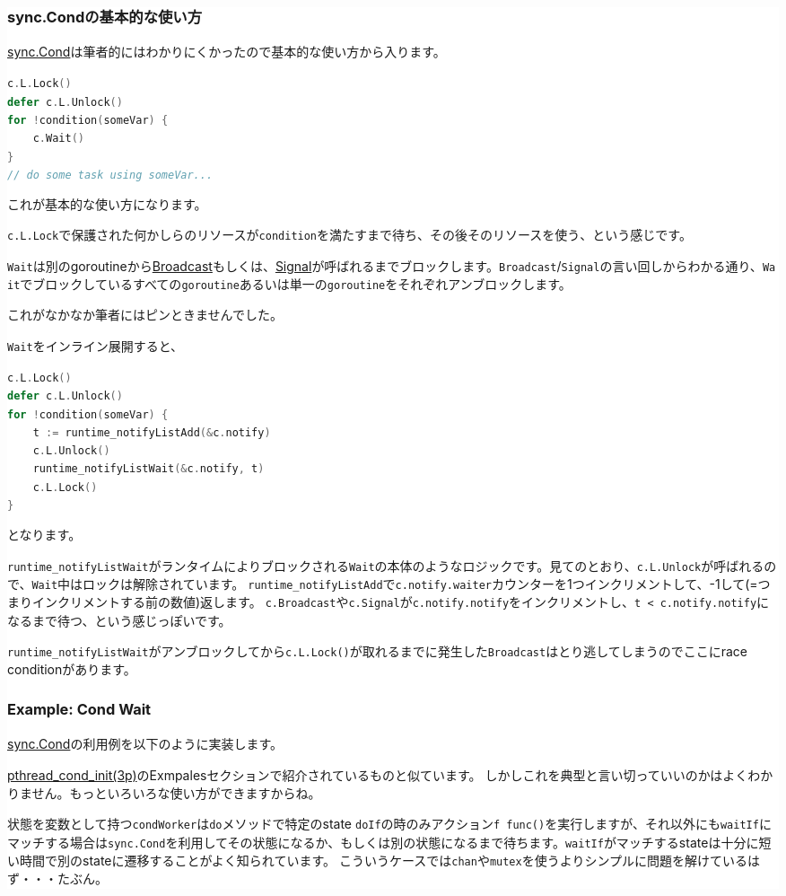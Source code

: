 ### sync.Condの基本的な使い方

[sync.Cond](https://pkg.go.dev/sync@go1.22.3#Cond)は筆者的にはわかりにくかったので基本的な使い方から入ります。

```go
c.L.Lock()
defer c.L.Unlock()
for !condition(someVar) {
	c.Wait()
}
// do some task using someVar...
```

これが基本的な使い方になります。

`c.L.Lock`で保護された何かしらのリソースが`condition`を満たすまで待ち、その後そのリソースを使う、という感じです。

`Wait`は別のgoroutineから[Broadcast](https://pkg.go.dev/sync@go1.22.3#Cond.Broadcast)もしくは、[Signal](https://pkg.go.dev/sync@go1.22.3#Cond.Signal)が呼ばれるまでブロックします。`Broadcast`/`Signal`の言い回しからわかる通り、`Wait`でブロックしているすべての`goroutine`あるいは単一の`goroutine`をそれぞれアンブロックします。

これがなかなか筆者にはピンときませんでした。

`Wait`をインライン展開すると、

```go
c.L.Lock()
defer c.L.Unlock()
for !condition(someVar) {
	t := runtime_notifyListAdd(&c.notify)
	c.L.Unlock()
	runtime_notifyListWait(&c.notify, t)
	c.L.Lock()
}
```

となります。

`runtime_notifyListWait`がランタイムによりブロックされる`Wait`の本体のようなロジックです。見てのとおり、`c.L.Unlock`が呼ばれるので、`Wait`中はロックは解除されています。
`runtime_notifyListAdd`で`c.notify.waiter`カウンターを1つインクリメントして、-1して(=つまりインクリメントする前の数値)返します。
`c.Broadcast`や`c.Signal`が`c.notify.notify`をインクリメントし、`t < c.notify.notify`になるまで待つ、という感じっぽいです。

`runtime_notifyListWait`がアンブロックしてから`c.L.Lock()`が取れるまでに発生した`Broadcast`はとり逃してしまうのでここにrace conditionがあります。

### Example: Cond Wait

[sync.Cond](https://pkg.go.dev/sync@go1.22.3#Cond)の利用例を以下のように実装します。

[pthread_cond_init(3p)](https://man7.org/linux/man-pages/man3/pthread_cond_init.3p.html)のExmpalesセクションで紹介されているものと似ています。
しかしこれを典型と言い切っていいのかはよくわかりません。もっといろいろな使い方ができますからね。

状態を変数として持つ`condWorker`は`do`メソッドで特定のstate `doIf`の時のみアクション`f func()`を実行しますが、それ以外にも`waitIf`にマッチする場合は`sync.Cond`を利用してその状態になるか、もしくは別の状態になるまで待ちます。`waitIf`がマッチするstateは十分に短い時間で別のstateに遷移することがよく知られています。
こういうケースでは`chan`や`mutex`を使うよりシンプルに問題を解けているはず・・・たぶん。
